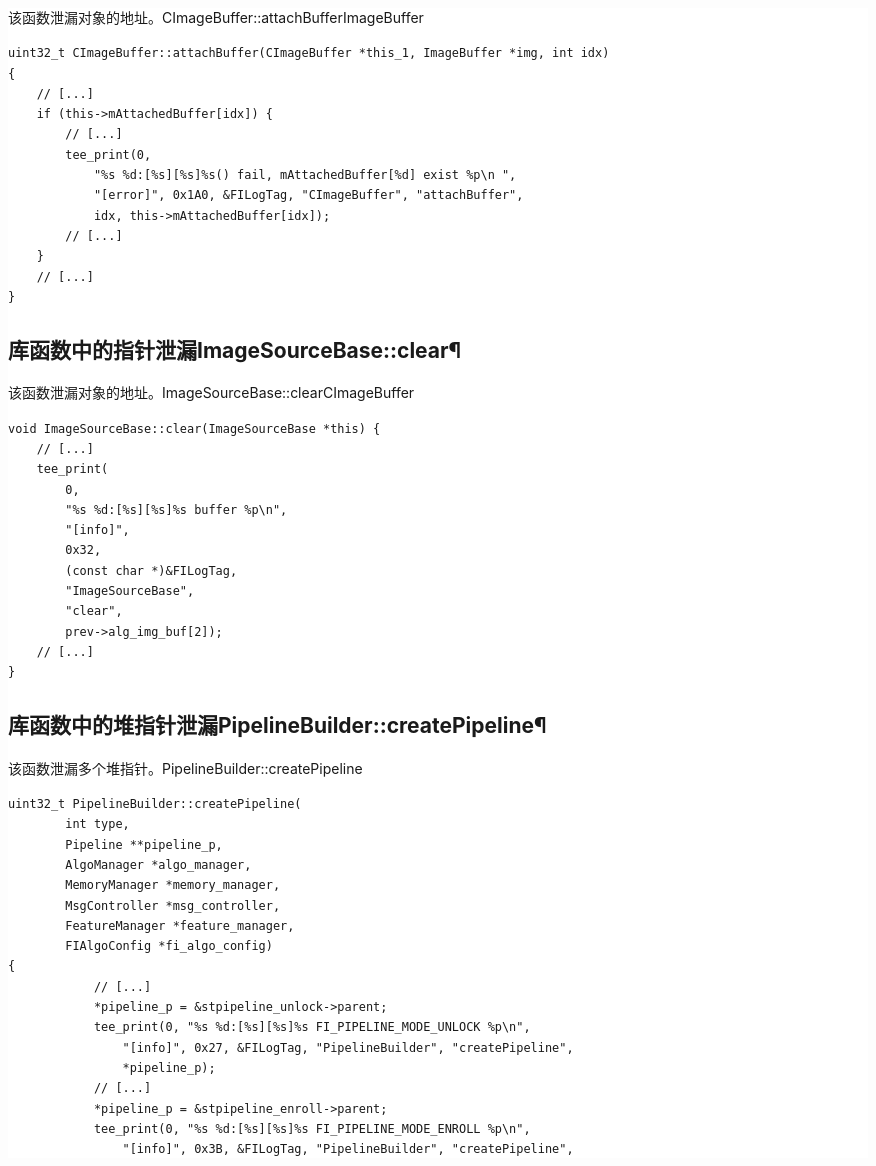 该函数泄漏对象的地址。CImageBuffer::attachBufferImageBuffer  
```
```  
```
uint32_t CImageBuffer::attachBuffer(CImageBuffer *this_1, ImageBuffer *img, int idx)
{
    // [...]
    if (this->mAttachedBuffer[idx]) {
        // [...]
        tee_print(0,
            "%s %d:[%s][%s]%s() fail, mAttachedBuffer[%d] exist %p\n ",
            "[error]", 0x1A0, &FILogTag, "CImageBuffer", "attachBuffer",
            idx, this->mAttachedBuffer[idx]);
        // [...]
    }
    // [...]
}

```  
## 库函数中的指针泄漏ImageSourceBase::clear¶  
  
该函数泄漏对象的地址。ImageSourceBase::clearCImageBuffer  
```
```  
```
void ImageSourceBase::clear(ImageSourceBase *this) {
    // [...]
    tee_print(
        0,
        "%s %d:[%s][%s]%s buffer %p\n",
        "[info]",
        0x32,
        (const char *)&FILogTag,
        "ImageSourceBase",
        "clear",
        prev->alg_img_buf[2]);
    // [...]
}

```  
## 库函数中的堆指针泄漏PipelineBuilder::createPipeline¶  
  
该函数泄漏多个堆指针。PipelineBuilder::createPipeline  
```
```  
```
uint32_t PipelineBuilder::createPipeline(
        int type,
        Pipeline **pipeline_p,
        AlgoManager *algo_manager,
        MemoryManager *memory_manager,
        MsgController *msg_controller,
        FeatureManager *feature_manager,
        FIAlgoConfig *fi_algo_config)
{
            // [...]
            *pipeline_p = &stpipeline_unlock->parent;
            tee_print(0, "%s %d:[%s][%s]%s FI_PIPELINE_MODE_UNLOCK %p\n",
                "[info]", 0x27, &FILogTag, "PipelineBuilder", "createPipeline",
                *pipeline_p);
            // [...]
            *pipeline_p = &stpipeline_enroll->parent;
            tee_print(0, "%s %d:[%s][%s]%s FI_PIPELINE_MODE_ENROLL %p\n",
                "[info]", 0x3B, &FILogTag, "PipelineBuilder", "createPipeline",
```